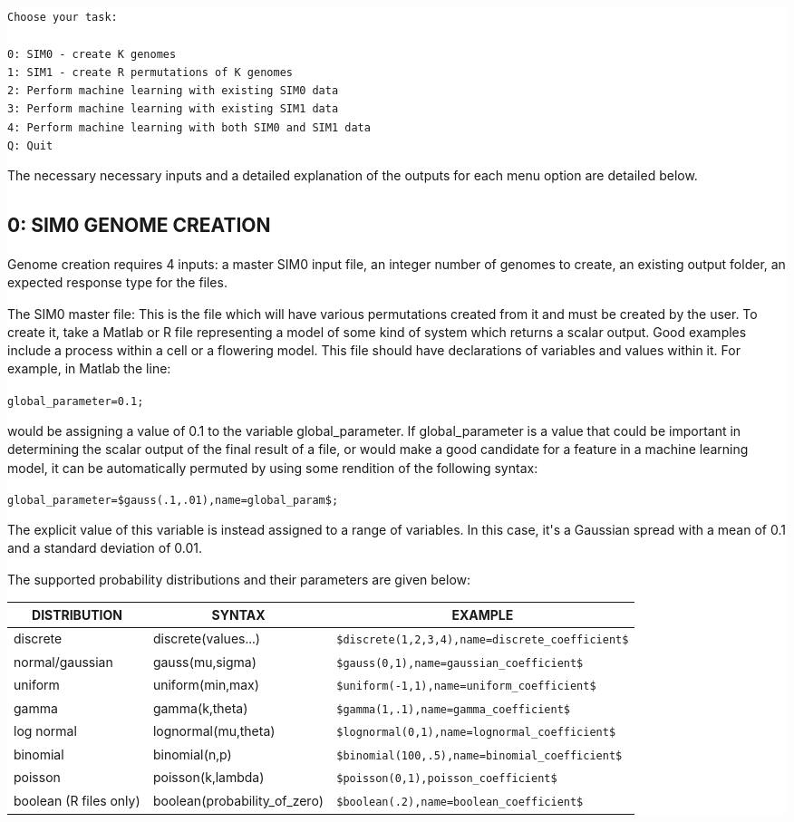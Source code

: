 
```
Choose your task:

0: SIM0 - create K genomes
1: SIM1 - create R permutations of K genomes
2: Perform machine learning with existing SIM0 data
3: Perform machine learning with existing SIM1 data
4: Perform machine learning with both SIM0 and SIM1 data
Q: Quit
```
The necessary necessary inputs and a detailed explanation of the outputs for each menu option are detailed below.

## 0: SIM0 GENOME CREATION
Genome creation requires 4 inputs: a master SIM0 input file, an integer number of genomes to create, an existing output
folder, an expected response type for the files.

The SIM0 master file:
This is the file which will have various permutations created from it and must be created by the user. To create it,
take a Matlab or R file representing a model of some kind of system which returns a scalar output. Good examples include
a process within a cell or a flowering model. This file should have declarations of variables and values within it. For
example, in Matlab the line:
```
global_parameter=0.1;
```
would be assigning a value of 0.1 to the variable global_parameter. If global_parameter is a value that could be
important in determining the scalar output of the final result of a file, or would make a good candidate for a feature
in a machine learning model, it can be automatically permuted by using some rendition of the following syntax:
```
global_parameter=$gauss(.1,.01),name=global_param$;
```
The explicit value of this variable is instead assigned to a range of variables. In this case, it's a Gaussian spread
with a mean of 0.1 and a standard deviation of 0.01.

The supported probability distributions and their parameters are given below:

 |   DISTRIBUTION          |  SYNTAX                            |  EXAMPLE                                         |
 |-------------------------|------------------------------------|--------------------------------------------------|
 |   discrete              |  discrete(values...)               |  `$discrete(1,2,3,4),name=discrete_coefficient$` |
 |   normal/gaussian       |  gauss(mu,sigma)                   |  `$gauss(0,1),name=gaussian_coefficient$`        |
 |   uniform               |  uniform(min,max)                  |  `$uniform(-1,1),name=uniform_coefficient$`      | 
 |   gamma                 |  gamma(k,theta)                    |  `$gamma(1,.1),name=gamma_coefficient$`          |
 |   log normal            |  lognormal(mu,theta)               |  `$lognormal(0,1),name=lognormal_coefficient$`   |
 |   binomial              |  binomial(n,p)                     |  `$binomial(100,.5),name=binomial_coefficient$`  |
 |   poisson               |  poisson(k,lambda)                 |  `$poisson(0,1),poisson_coefficient$`            | 
 |   boolean (R files only)|  boolean(probability_of_zero)      |  `$boolean(.2),name=boolean_coefficient$`        |
